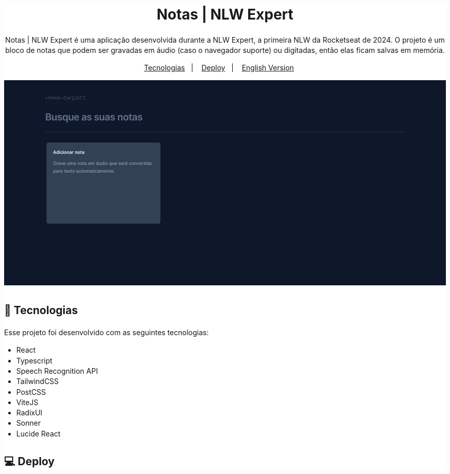 <h1 align="center"> Notas | NLW Expert </h1>

<p align="center">
Notas | NLW Expert é uma aplicação desenvolvida durante a NLW Expert, a primeira NLW da Rocketseat de 2024. O projeto é um bloco de notas que podem ser gravadas em áudio (caso o navegador suporte) ou digitadas, então elas ficam salvas em memória. <br/>
</p>

<p align="center">
  <a href="#-tecnologias">Tecnologias</a>&nbsp;&nbsp;&nbsp;|&nbsp;&nbsp;&nbsp;
  <a href="#-deploy">Deploy</a>&nbsp;&nbsp;&nbsp;|&nbsp;&nbsp;&nbsp;
  <a href="#-english-version">English Version</a>&nbsp;&nbsp;&nbsp;&nbsp;&nbsp;&nbsp;
</p>

<p align="center">
  <img alt="Preview" src=".github/preview.png" width="100%">
</p>

## 🚀 Tecnologias

Esse projeto foi desenvolvido com as seguintes tecnologias:

- React
- Typescript
- Speech Recognition API
- TailwindCSS
- PostCSS
- ViteJS
- RadixUI
- Sonner
- Lucide React

## 💻 Deploy

